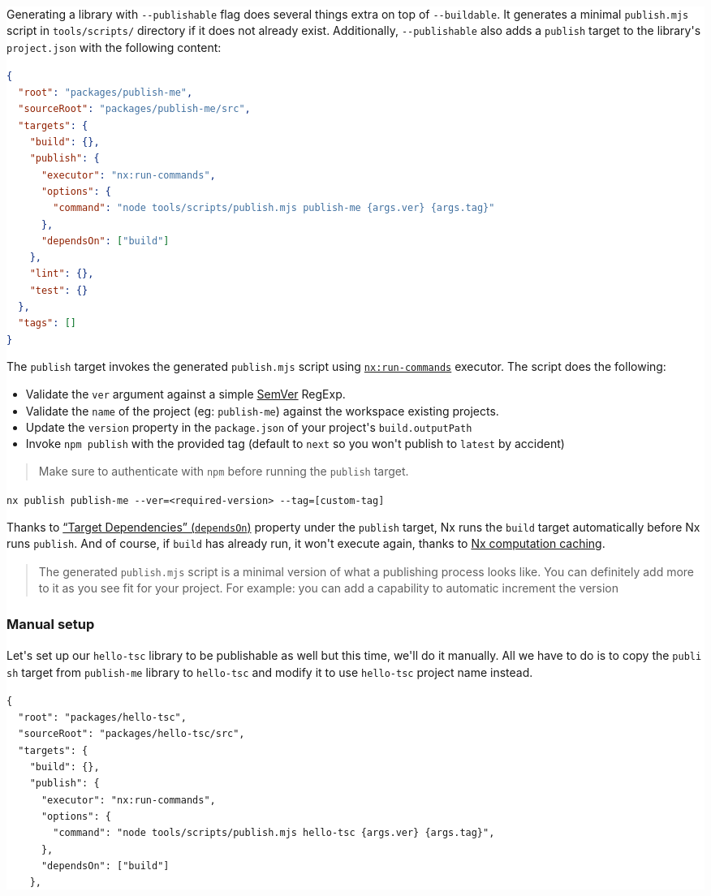 Generating a library with `--publishable` flag does several things extra on top of `--buildable`. It generates a minimal `publish.mjs` script in `tools/scripts/` directory if it does not already exist. Additionally, `--publishable` also adds a `publish` target to the library's `project.json` with the following content:

```json
{
  "root": "packages/publish-me",
  "sourceRoot": "packages/publish-me/src",
  "targets": {
    "build": {},
    "publish": {
      "executor": "nx:run-commands",
      "options": {
        "command": "node tools/scripts/publish.mjs publish-me {args.ver} {args.tag}"
      },
      "dependsOn": ["build"]
    },
    "lint": {},
    "test": {}
  },
  "tags": []
}
```

The `publish` target invokes the generated `publish.mjs` script using [`nx:run-commands`](/executors/run-commands-builder) executor. The script does the following:

- Validate the `ver` argument against a simple [SemVer](https://semver.org/) RegExp.
- Validate the `name` of the project (eg: `publish-me`) against the workspace existing projects.
- Update the `version` property in the `package.json` of your project's `build.outputPath`
- Invoke `npm publish` with the provided tag (default to `next` so you won't publish to `latest` by accident)

> Make sure to authenticate with `npm` before running the `publish` target.

```shell
nx publish publish-me --ver=<required-version> --tag=[custom-tag]
```

Thanks to [“Target Dependencies” (`dependsOn`)](/configuration/projectjson#dependson) property under the `publish` target, Nx runs the `build` target automatically before Nx runs `publish`. And of course, if `build` has already run, it won't execute again, thanks to [Nx computation caching](/using-nx/caching).

> The generated `publish.mjs` script is a minimal version of what a publishing process looks like. You can definitely add more to it as you see fit for your project. For example: you can add a capability to automatic increment the version

### Manual setup

Let's set up our `hello-tsc` library to be publishable as well but this time, we'll do it manually. All we have to do is to copy the `publish` target from `publish-me` library to `hello-tsc` and modify it to use `hello-tsc` project name instead.

```shell
{
  "root": "packages/hello-tsc",
  "sourceRoot": "packages/hello-tsc/src",
  "targets": {
    "build": {},
    "publish": {
      "executor": "nx:run-commands",
      "options": {
        "command": "node tools/scripts/publish.mjs hello-tsc {args.ver} {args.tag}",
      },
      "dependsOn": ["build"]
    },
```
